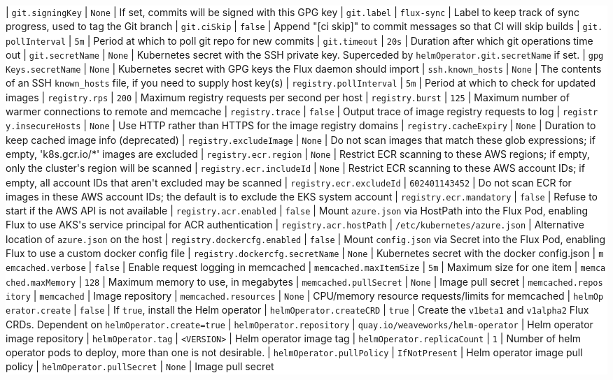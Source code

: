 | `git.signingKey`                                | `None`                                               | If set, commits will be signed with this GPG key
| `git.label`                                     | `flux-sync`                                          | Label to keep track of sync progress, used to tag the Git branch
| `git.ciSkip`                                    | `false`                                              | Append "[ci skip]" to commit messages so that CI will skip builds
| `git.pollInterval`                              | `5m`                                                 | Period at which to poll git repo for new commits
| `git.timeout`                                   | `20s`                                                | Duration after which git operations time out
| `git.secretName`                                | `None`                                               | Kubernetes secret with the SSH private key. Superceded by `helmOperator.git.secretName` if set.
| `gpgKeys.secretName`                            | `None`                                               | Kubernetes secret with GPG keys the Flux daemon should import
| `ssh.known_hosts`                               | `None`                                               | The contents of an SSH `known_hosts` file, if you need to supply host key(s)
| `registry.pollInterval`                         | `5m`                                                 | Period at which to check for updated images
| `registry.rps`                                  | `200`                                                | Maximum registry requests per second per host
| `registry.burst`                                | `125`                                                | Maximum number of warmer connections to remote and memcache
| `registry.trace`                                | `false`                                              |  Output trace of image registry requests to log
| `registry.insecureHosts`                        | `None`                                               | Use HTTP rather than HTTPS for the image registry domains
| `registry.cacheExpiry`                          | `None`                                               | Duration to keep cached image info (deprecated)
| `registry.excludeImage`                         | `None`                                               | Do not scan images that match these glob expressions; if empty, 'k8s.gcr.io/*' images are excluded
| `registry.ecr.region`                           | `None`                                               | Restrict ECR scanning to these AWS regions; if empty, only the cluster's region will be scanned
| `registry.ecr.includeId`                        | `None`                                               | Restrict ECR scanning to these AWS account IDs; if empty, all account IDs that aren't excluded may be scanned
| `registry.ecr.excludeId`                        | `602401143452`                                       | Do not scan ECR for images in these AWS account IDs; the default is to exclude the EKS system account
| `registry.ecr.mandatory`                        | `false`                                              | Refuse to start if the AWS API is not available
| `registry.acr.enabled`                          | `false`                                              | Mount `azure.json` via HostPath into the Flux Pod, enabling Flux to use AKS's service principal for ACR authentication
| `registry.acr.hostPath`                         | `/etc/kubernetes/azure.json`                         | Alternative location of `azure.json` on the host
| `registry.dockercfg.enabled`                    | `false`                                              | Mount `config.json` via Secret into the Flux Pod, enabling Flux to use a custom docker config file
| `registry.dockercfg.secretName`                 | `None`                                               | Kubernetes secret with the docker config.json
| `memcached.verbose`                             | `false`                                              | Enable request logging in memcached
| `memcached.maxItemSize`                         | `5m`                                                 | Maximum size for one item
| `memcached.maxMemory`                           | `128`                                                | Maximum memory to use, in megabytes
| `memcached.pullSecret`                          | `None`                                               | Image pull secret
| `memcached.repository`                          | `memcached`                                          | Image repository
| `memcached.resources`                           | `None`                                               | CPU/memory resource requests/limits for memcached
| `helmOperator.create`                           | `false`                                              | If `true`, install the Helm operator
| `helmOperator.createCRD`                        | `true`                                               | Create the `v1beta1` and `v1alpha2` Flux CRDs. Dependent on `helmOperator.create=true`
| `helmOperator.repository`                       | `quay.io/weaveworks/helm-operator`                   | Helm operator image repository
| `helmOperator.tag`                              | `<VERSION>`                                          | Helm operator image tag
| `helmOperator.replicaCount`                     | `1`                                                  | Number of helm operator pods to deploy, more than one is not desirable.
| `helmOperator.pullPolicy`                       | `IfNotPresent`                                       | Helm operator image pull policy
| `helmOperator.pullSecret`                       | `None`                                               | Image pull secret